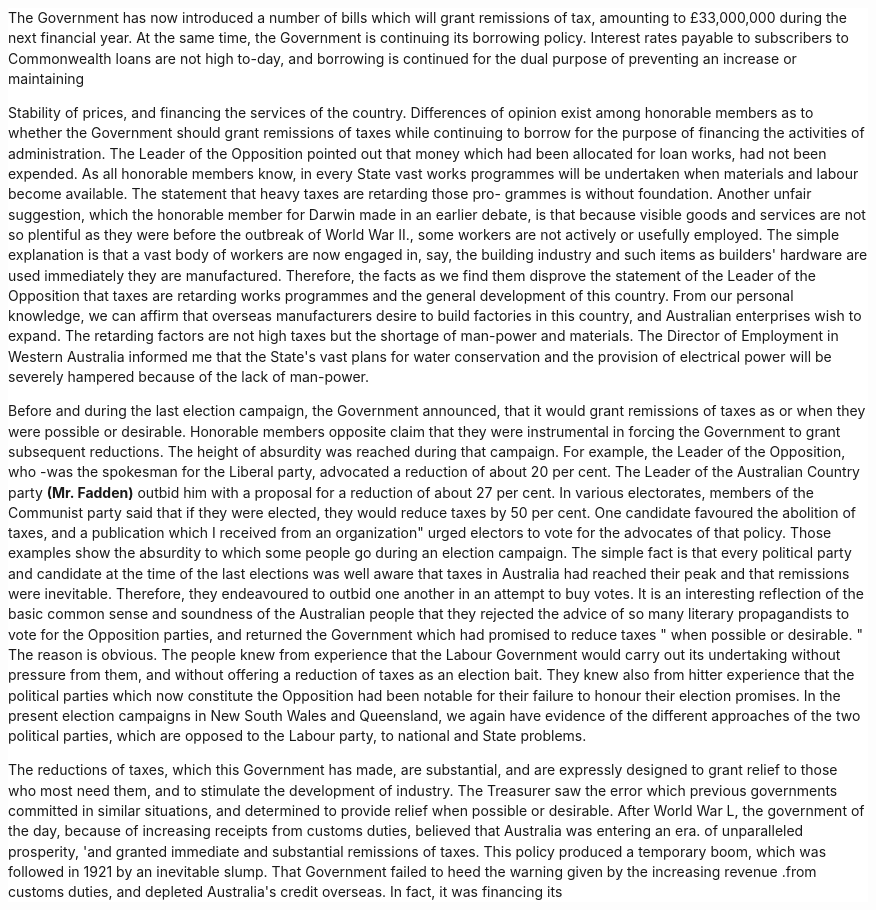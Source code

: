 The Government has now introduced a number of bills which will grant remissions of tax, amounting to £33,000,000 during the next financial year. At the same time, the Government is continuing its borrowing policy. Interest rates payable to subscribers to Commonwealth loans are not high to-day, and borrowing is continued for the dual purpose of preventing an increase or maintaining 

Stability of prices, and financing the services of the country. Differences of opinion exist among honorable members as to whether the Government should grant remissions of taxes while continuing to borrow for the purpose of financing the activities of administration. The Leader of the Opposition pointed out that money which had been allocated for loan works, had not been expended. As all honorable members know, in every State vast works programmes will be undertaken when  materials  and labour become available. The statement that heavy taxes are retarding those pro-  grammes is without foundation. Another unfair suggestion, which the honorable member for Darwin made in an earlier debate, is that because visible goods and services are not so plentiful as they were before the outbreak of World War II., some workers are not actively or usefully employed. The simple explanation is that a vast body of workers are now engaged in, say, the building industry and such items as builders' hardware are used immediately they are manufactured. Therefore, the facts as we find them disprove the statement of the Leader of the Opposition that taxes are retarding works programmes and the general development of this country. From our personal knowledge, we can affirm that overseas manufacturers desire to build factories in this country, and Australian enterprises wish to expand. The retarding factors are not high taxes but the shortage of man-power and materials. The Director of Employment in Western Australia informed me that the State's vast plans for water conservation and the provision of electrical power will be severely hampered because of the lack of man-power. 

Before and during the last election campaign, the Government announced, that it would grant remissions of taxes as or when they were possible or desirable. Honorable members opposite claim that they were instrumental in forcing the Government to grant subsequent reductions. The height of absurdity was reached during that campaign. For example, the Leader of the Opposition, who -was the spokesman for the Liberal party, advocated a reduction of about 20 per cent. The Leader of the Australian Country party  **(Mr. Fadden)**  outbid him with a proposal for a reduction of about 27 per cent. In various electorates, members of the Communist party said that if they were elected, they would reduce taxes by 50 per cent. One candidate favoured the abolition of taxes, and a publication which I received from an organization" urged electors to vote for the advocates of that policy. Those examples show the absurdity to which some people go during an election campaign. The simple fact is that every political party and candidate at the time of the last elections was well aware that taxes in Australia had reached their peak and that remissions were inevitable. Therefore, they endeavoured to outbid one another in an attempt to buy votes. It is an interesting reflection of the basic common sense and soundness of the Australian people that they rejected the advice of so many literary propagandists to vote for the Opposition parties, and returned the Government which had promised to reduce taxes " when possible or desirable. " The reason is obvious. The people knew from experience that the Labour Government would carry out its undertaking without pressure from them, and without offering a reduction of taxes as an election bait. They knew also from hitter experience that the political parties which now constitute the Opposition had been notable for their failure to honour their election promises. In the present election campaigns in New South Wales and Queensland, we again have evidence of the different approaches of the two political parties, which are opposed to the Labour party, to national and State problems. 

The reductions of taxes, which this Government has made, are substantial, and are expressly designed to grant relief to those who most need them, and to stimulate the development of industry. The Treasurer saw the error which previous governments committed in similar situations, and determined to provide relief when possible or desirable. After World War L, the government of the day, because of increasing receipts from customs duties, believed that Australia was entering an era. of unparalleled prosperity, 'and granted immediate and substantial remissions of taxes. This policy produced a temporary boom, which was followed in  1921  by an inevitable slump. That Government failed to heed the warning given by the increasing revenue .from customs duties, and depleted Australia's credit overseas. In fact, it was financing its 
